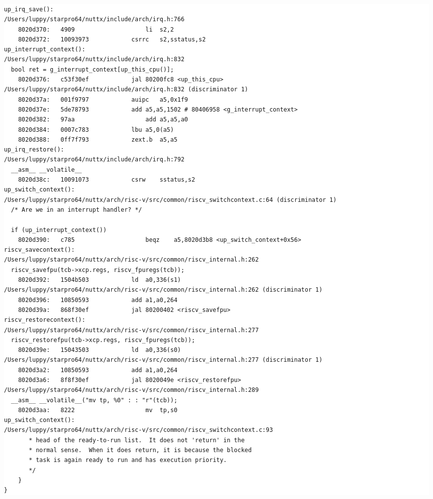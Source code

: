 ```text
up_irq_save():
/Users/luppy/starpro64/nuttx/include/arch/irq.h:766
    8020d370:	4909                	li	s2,2
    8020d372:	10093973          	csrrc	s2,sstatus,s2
up_interrupt_context():
/Users/luppy/starpro64/nuttx/include/arch/irq.h:832
  bool ret = g_interrupt_context[up_this_cpu()];
    8020d376:	c53f30ef          	jal	80200fc8 <up_this_cpu>
/Users/luppy/starpro64/nuttx/include/arch/irq.h:832 (discriminator 1)
    8020d37a:	001f9797          	auipc	a5,0x1f9
    8020d37e:	5de78793          	add	a5,a5,1502 # 80406958 <g_interrupt_context>
    8020d382:	97aa                	add	a5,a5,a0
    8020d384:	0007c783          	lbu	a5,0(a5)
    8020d388:	0ff7f793          	zext.b	a5,a5
up_irq_restore():
/Users/luppy/starpro64/nuttx/include/arch/irq.h:792
  __asm__ __volatile__
    8020d38c:	10091073          	csrw	sstatus,s2
up_switch_context():
/Users/luppy/starpro64/nuttx/arch/risc-v/src/common/riscv_switchcontext.c:64 (discriminator 1)
  /* Are we in an interrupt handler? */

  if (up_interrupt_context())
    8020d390:	c785                	beqz	a5,8020d3b8 <up_switch_context+0x56>
riscv_savecontext():
/Users/luppy/starpro64/nuttx/arch/risc-v/src/common/riscv_internal.h:262
  riscv_savefpu(tcb->xcp.regs, riscv_fpuregs(tcb));
    8020d392:	1504b503          	ld	a0,336(s1)
/Users/luppy/starpro64/nuttx/arch/risc-v/src/common/riscv_internal.h:262 (discriminator 1)
    8020d396:	10850593          	add	a1,a0,264
    8020d39a:	868f30ef          	jal	80200402 <riscv_savefpu>
riscv_restorecontext():
/Users/luppy/starpro64/nuttx/arch/risc-v/src/common/riscv_internal.h:277
  riscv_restorefpu(tcb->xcp.regs, riscv_fpuregs(tcb));
    8020d39e:	15043503          	ld	a0,336(s0)
/Users/luppy/starpro64/nuttx/arch/risc-v/src/common/riscv_internal.h:277 (discriminator 1)
    8020d3a2:	10850593          	add	a1,a0,264
    8020d3a6:	8f8f30ef          	jal	8020049e <riscv_restorefpu>
/Users/luppy/starpro64/nuttx/arch/risc-v/src/common/riscv_internal.h:289
  __asm__ __volatile__("mv tp, %0" : : "r"(tcb));
    8020d3aa:	8222                	mv	tp,s0
up_switch_context():
/Users/luppy/starpro64/nuttx/arch/risc-v/src/common/riscv_switchcontext.c:93
       * head of the ready-to-run list.  It does not 'return' in the
       * normal sense.  When it does return, it is because the blocked
       * task is again ready to run and has execution priority.
       */
    }
}
```
